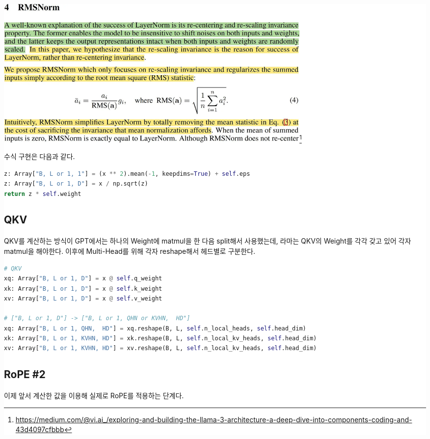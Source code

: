 <img src="/images/2024/0_x9v2ncPj0Im5BvuB.webp" width="70%">[^fn-swiglue]

수식 구현은 다음과 같다.
```python
z: Array["B, L or 1, 1"] = (x ** 2).mean(-1, keepdims=True) + self.eps
z: Array["B, L or 1, D"] = x / np.sqrt(z)
return z * self.weight
```

## QKV
QKV를 계산하는 방식이 GPT에서는 하나의 Weight에 matmul을 한 다음 split해서 사용했는데, 라마는 QKV의 Weight를 각각 갖고 있어 각자 matmul을 해야한다. 이후에 Multi-Head를 위해 각자 reshape해서 헤드별로 구분한다.

```python
# QKV
xq: Array["B, L or 1, D"] = x @ self.q_weight
xk: Array["B, L or 1, D"] = x @ self.k_weight
xv: Array["B, L or 1, D"] = x @ self.v_weight

# ["B, L or 1, D"] -> ["B, L or 1, QHN or KVHN,  HD"]
xq: Array["B, L or 1, QHN,  HD"] = xq.reshape(B, L, self.n_local_heads, self.head_dim)
xk: Array["B, L or 1, KVHN, HD"] = xk.reshape(B, L, self.n_local_kv_heads, self.head_dim)
xv: Array["B, L or 1, KVHN, HD"] = xv.reshape(B, L, self.n_local_kv_heads, self.head_dim)
```

## RoPE #2
이제 앞서 계산한 값을 이용해 실제로 RoPE를 적용하는 단계다. 


[^fn-rotary]: <https://mathworld.wolfram.com/RotationMatrix.html>
[^fn-kvcache]: <https://developer.nvidia.com/blog/mastering-llm-techniques-inference-optimization/>
[^fn-gqa]: <https://arxiv.org/abs/2305.13245>
[^fn-swiglue]: <https://medium.com/@vi.ai_/exploring-and-building-the-llama-3-architecture-a-deep-dive-into-components-coding-and-43d4097cfbbb>